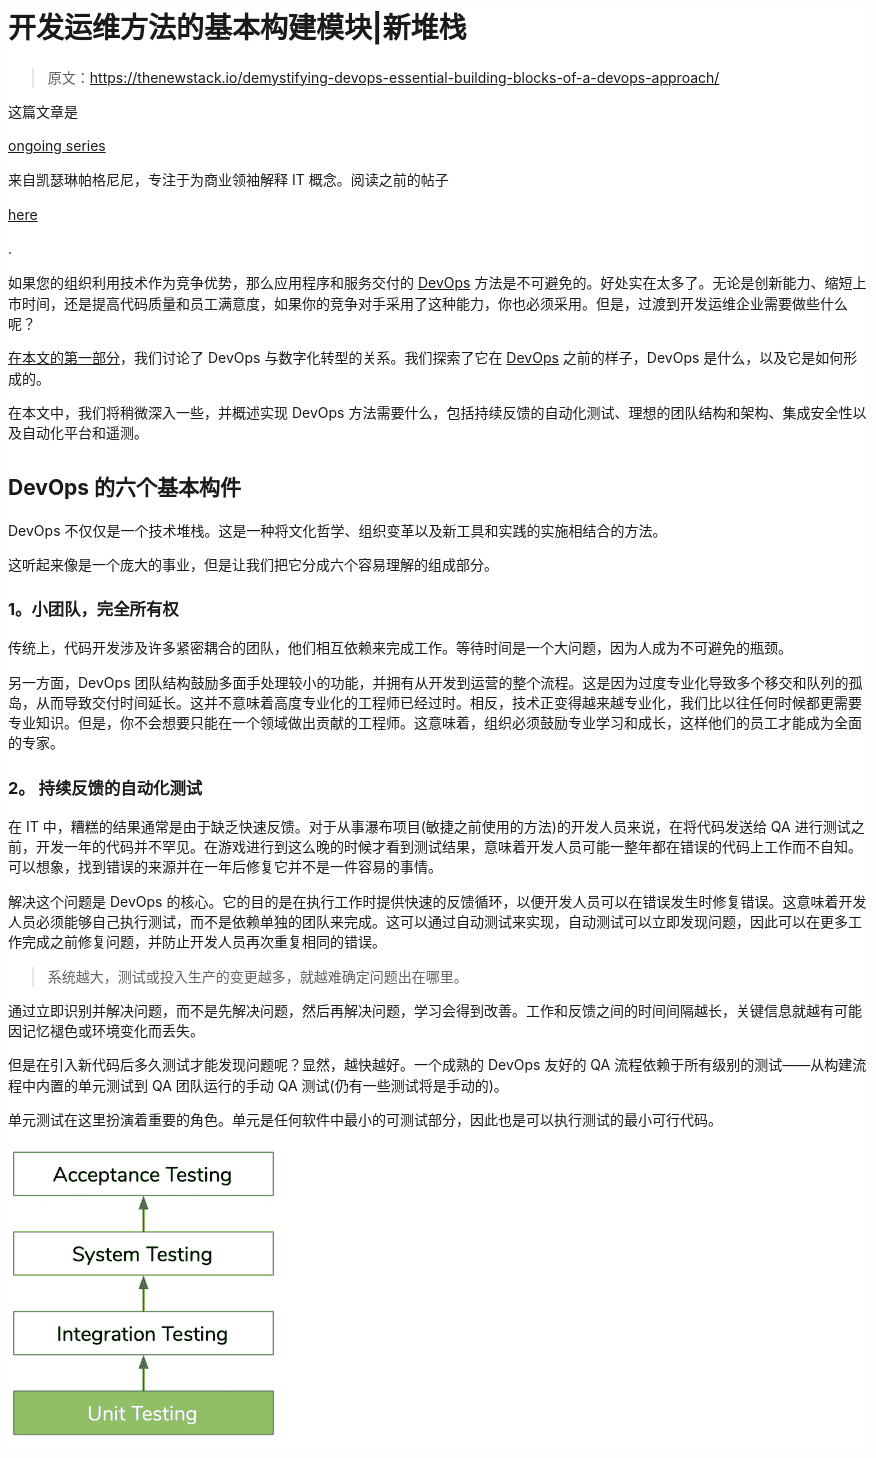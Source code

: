 # 开发运维方法的基本构建模块|新堆栈

> 原文：<https://thenewstack.io/demystifying-devops-essential-building-blocks-of-a-devops-approach/>

这篇文章是

[ongoing series](https://thenewstack.io/author/catherine-paganini/)

来自凯瑟琳帕格尼尼，专注于为商业领袖解释 IT 概念。阅读之前的帖子

[here](https://thenewstack.io/primer-understanding-the-cloud-native-impact-on-architecture/)

.

如果您的组织利用技术作为竞争优势，那么应用程序和服务交付的 [DevOps](https://thenewstack.io/category/devops/) 方法是不可避免的。好处实在太多了。无论是创新能力、缩短上市时间，还是提高代码质量和员工满意度，如果你的竞争对手采用了这种能力，你也必须采用。但是，过渡到开发运维企业需要做些什么呢？

[在本文的第一部分](/demystifying-devops-a-peek-behind-the-digital-transformation-curtain/)，我们讨论了 DevOps 与数字化转型的关系。我们探索了它在 [DevOps](/category/devops/) 之前的样子，DevOps 是什么，以及它是如何形成的。

在本文中，我们将稍微深入一些，并概述实现 DevOps 方法需要什么，包括持续反馈的自动化测试、理想的团队结构和架构、集成安全性以及自动化平台和遥测。

## DevOps 的六个基本构件

DevOps 不仅仅是一个技术堆栈。这是一种将文化哲学、组织变革以及新工具和实践的实施相结合的方法。

这听起来像是一个庞大的事业，但是让我们把它分成六个容易理解的组成部分。

### **1。小团队，完全所有权**

传统上，代码开发涉及许多紧密耦合的团队，他们相互依赖来完成工作。等待时间是一个大问题，因为人成为不可避免的瓶颈。

另一方面，DevOps 团队结构鼓励多面手处理较小的功能，并拥有从开发到运营的整个流程。这是因为过度专业化导致多个移交和队列的孤岛，从而导致交付时间延长。这并不意味着高度专业化的工程师已经过时。相反，技术正变得越来越专业化，我们比以往任何时候都更需要专业知识。但是，你不会想要只能在一个领域做出贡献的工程师。这意味着，组织必须鼓励专业学习和成长，这样他们的员工才能成为全面的专家。

### **2。** **持续反馈的自动化测试**

在 IT 中，糟糕的结果通常是由于缺乏快速反馈。对于从事瀑布项目(敏捷之前使用的方法)的开发人员来说，在将代码发送给 QA 进行测试之前，开发一年的代码并不罕见。在游戏进行到这么晚的时候才看到测试结果，意味着开发人员可能一整年都在错误的代码上工作而不自知。可以想象，找到错误的来源并在一年后修复它并不是一件容易的事情。

解决这个问题是 DevOps 的核心。它的目的是在执行工作时提供快速的反馈循环，以便开发人员可以在错误发生时修复错误。这意味着开发人员必须能够自己执行测试，而不是依赖单独的团队来完成。这可以通过自动测试来实现，自动测试可以立即发现问题，因此可以在更多工作完成之前修复问题，并防止开发人员再次重复相同的错误。

> 系统越大，测试或投入生产的变更越多，就越难确定问题出在哪里。

通过立即识别并解决问题，而不是先解决问题，然后再解决问题，学习会得到改善。工作和反馈之间的时间间隔越长，关键信息就越有可能因记忆褪色或环境变化而丢失。

但是在引入新代码后多久测试才能发现问题呢？显然，越快越好。一个成熟的 DevOps 友好的 QA 流程依赖于所有级别的测试——从构建流程中内置的单元测试到 QA 团队运行的手动 QA 测试(仍有一些测试将是手动的)。

单元测试在这里扮演着重要的角色。单元是任何软件中最小的可测试部分，因此也是可以执行测试的最小可行代码。

![QA tests](img/2ed018189e2651080e9f0c3ffed69eb7.png)
